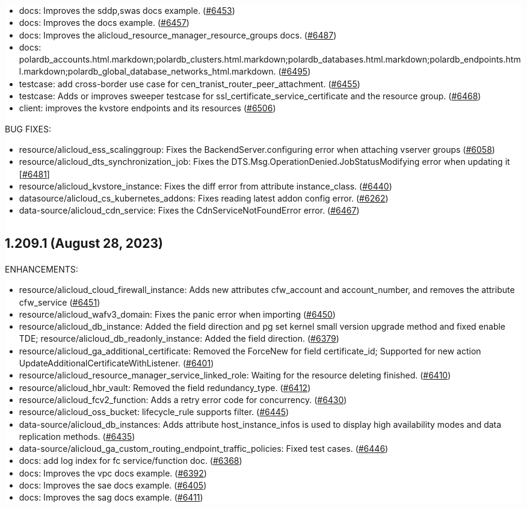 - docs: Improves the sddp,swas docs example. ([#6453](https://github.com/aliyun/terraform-provider-alicloud/issues/6453))
- docs: Improves the docs example. ([#6457](https://github.com/aliyun/terraform-provider-alicloud/issues/6457))
- docs: Improves the alicloud_resource_manager_resource_groups docs. ([#6487](https://github.com/aliyun/terraform-provider-alicloud/issues/6487))
- docs: polardb_accounts.html.markdown;polardb_clusters.html.markdown;polardb_databases.html.markdown;polardb_endpoints.html.markdown;polardb_global_database_networks_html.markdown. ([#6495](https://github.com/aliyun/terraform-provider-alicloud/issues/6495))
- testcase: add cross-border use case for cen_tranist_router_peer_attachment. ([#6455](https://github.com/aliyun/terraform-provider-alicloud/issues/6455))
- testcase: Adds or improves sweeper testcase for ssl_certificate_service_certificate and the resource group. ([#6468](https://github.com/aliyun/terraform-provider-alicloud/issues/6468))
- client: improves the kvstore endpoints and its resources ([#6506](https://github.com/aliyun/terraform-provider-alicloud/issues/6506))

BUG FIXES:

- resource/alicloud_ess_scalinggroup: Fixes the BackendServer.configuring error when attaching vserver groups ([#6058](https://github.com/aliyun/terraform-provider-alicloud/issues/6058))
- resource/alicloud_dts_synchronization_job: Fixes the DTS.Msg.OperationDenied.JobStatusModifying error when updating it [[#6481](https://github.com/aliyun/terraform-provider-alicloud/issues/6481)]  
- resource/alicloud_kvstore_instance: Fixes the diff error from attribute instance_class. ([#6440](https://github.com/aliyun/terraform-provider-alicloud/issues/6440))
- datasource/alicloud_cs_kubernetes_addons: Fixes reading latest addon config error. ([#6262](https://github.com/aliyun/terraform-provider-alicloud/issues/6262))
- data-source/alicloud_cdn_service: Fixes the CdnServiceNotFoundError error. ([#6467](https://github.com/aliyun/terraform-provider-alicloud/issues/6467))

## 1.209.1 (August 28, 2023)

ENHANCEMENTS:

- resource/alicloud_cloud_firewall_instance: Adds new attributes cfw_account and account_number, and removes the attribute cfw_service ([#6451](https://github.com/aliyun/terraform-provider-alicloud/issues/6451))
- resource/alicloud_wafv3_domain: Fixes the panic error when importing ([#6450](https://github.com/aliyun/terraform-provider-alicloud/issues/6450))
- resource/alicloud_db_instance: Added the field direction and pg set kernel small version upgrade method and fixed enable TDE; resource/alicloud_db_readonly_instance: Added the field direction. ([#6379](https://github.com/aliyun/terraform-provider-alicloud/issues/6379))
- resource/alicloud_ga_additional_certificate: Removed the ForceNew for field certificate_id; Supported for new action UpdateAdditionalCertificateWithListener. ([#6401](https://github.com/aliyun/terraform-provider-alicloud/issues/6401))
- resource/alicloud_resource_manager_service_linked_role: Waiting for the resource deleting finished. ([#6410](https://github.com/aliyun/terraform-provider-alicloud/issues/6410))
- resource/alicloud_hbr_vault: Removed the field redundancy_type. ([#6412](https://github.com/aliyun/terraform-provider-alicloud/issues/6412))
- resource/alicloud_fcv2_function: Adds a retry error code for concurrency. ([#6430](https://github.com/aliyun/terraform-provider-alicloud/issues/6430))
- resource/alicloud_oss_bucket: lifecycle_rule supports filter. ([#6445](https://github.com/aliyun/terraform-provider-alicloud/issues/6445))
- data-source/alicloud_db_instances: Adds attribute host_instance_infos is used to display high availability modes and data replication methods. ([#6435](https://github.com/aliyun/terraform-provider-alicloud/issues/6435))
- data-source/alicloud_ga_custom_routing_endpoint_traffic_policies: Fixed test cases. ([#6446](https://github.com/aliyun/terraform-provider-alicloud/issues/6446))
- docs: add log index for fc service/function doc. ([#6368](https://github.com/aliyun/terraform-provider-alicloud/issues/6368))
- docs: Improves the vpc docs example. ([#6392](https://github.com/aliyun/terraform-provider-alicloud/issues/6392))
- docs: Improves the sae docs example. ([#6405](https://github.com/aliyun/terraform-provider-alicloud/issues/6405))
- docs: Improves the sag docs example. ([#6411](https://github.com/aliyun/terraform-provider-alicloud/issues/6411))